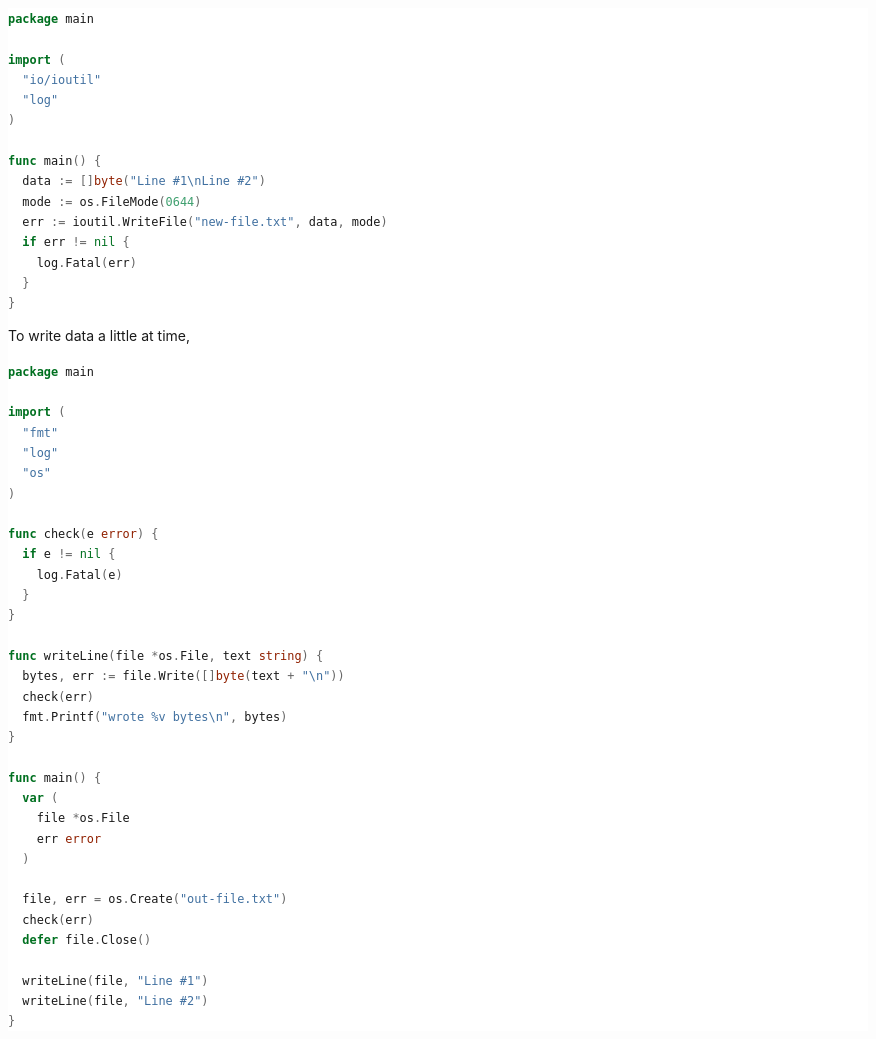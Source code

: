 ```go
package main

import (
  "io/ioutil"
  "log"
)

func main() {
  data := []byte("Line #1\nLine #2")
  mode := os.FileMode(0644)
  err := ioutil.WriteFile("new-file.txt", data, mode)
  if err != nil {
    log.Fatal(err)
  }
}
```

To write data a little at time,

```go
package main

import (
  "fmt"
  "log"
  "os"
)

func check(e error) {
  if e != nil {
    log.Fatal(e)
  }
}

func writeLine(file *os.File, text string) {
  bytes, err := file.Write([]byte(text + "\n"))
  check(err)
  fmt.Printf("wrote %v bytes\n", bytes)
}

func main() {
  var (
    file *os.File
    err error
  )

  file, err = os.Create("out-file.txt")
  check(err)
  defer file.Close()

  writeLine(file, "Line #1")
  writeLine(file, "Line #2")
}
```
